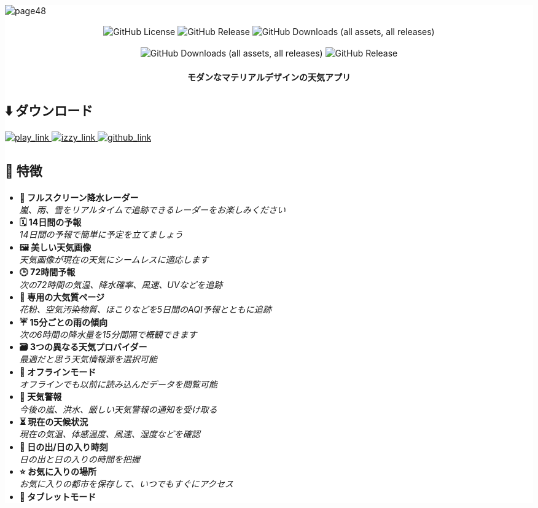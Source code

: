 ![page48](https://raw.githubusercontent.com/bmaroti9/Overmorrow/master/Screenshots/overmorrow_green_github.png)

<div align="center">
  <img alt="GitHub License" src="https://img.shields.io/github/license/bmaroti9/Overmorrow?style=flat-square&labelColor=%23F9FAEF&color=%2398B1B7">
 <img alt="GitHub Release" src="https://img.shields.io/github/v/release/bmaroti9/Overmorrow?style=flat-square&labelColor=%23F9FAEF&color=%23B2D189">
  <img alt="GitHub Downloads (all assets, all releases)" 
  src="https://img.shields.io/github/downloads/bmaroti9/Overmorrow/total?style=flat-square&labelColor=%23F9FAEF&color=%23946E57">
  
  <img alt="GitHub Downloads (all assets, all releases)"
  src="https://img.shields.io/github/stars/bmaroti9/Overmorrow?style=flat-square&labelColor=%23F9FAEF&color=%233F4B4B">
  <img alt="GitHub Release" src="https://img.shields.io/github/forks/bmaroti9/Overmorrow?style=flat-square&labelColor=%23F9FAEF&color=%236C8490">
</a>

<h4 align="center">モダンなマテリアルデザインの天気アプリ</h4>

</div>

## ⬇️ ダウンロード

<div align="left">
    <a href="https://play.google.com/store/apps/details?id=com.marotidev.Overmorrow">
  <img src="https://raw.githubusercontent.com/bmaroti9/Overmorrow/master/Screenshots/play_badge4.png" alt="play_link" width="150">
</a>
<a href="https://apt.izzysoft.de/fdroid/index/apk/com.marotidev.Overmorrow/">
  <img src="https://raw.githubusercontent.com/bmaroti9/Overmorrow/master/Screenshots/IzzyOnDroid_c.png" alt="izzy_link" width="150">
</a>
<a href="https://github.com/bmaroti9/overmorrow/releases">
  <img src="https://raw.githubusercontent.com/bmaroti9/Overmorrow/master/Screenshots/github_download_buttton.png" alt="github_link" width="150">
</a>
</div>


## 🎉 特徴
-  **📡 フルスクリーン降水レーダー**  
  *嵐、雨、雪をリアルタイムで追跡できるレーダーをお楽しみください*
-  **🗓️ 14日間の予報**  
  *14日間の予報で簡単に予定を立てましょう*
-  **🖼️ 美しい天気画像**  
  *天気画像が現在の天気にシームレスに適応します*
-  **🕒 72時間予報**  
  *次の72時間の気温、降水確率、風速、UVなどを追跡*
-  **🍃 専用の大気質ページ**  
  *花粉、空気汚染物質、ほこりなどを5日間のAQI予報とともに追跡*  
-  **☔ 15分ごとの雨の傾向**  
  *次の6時間の降水量を15分間隔で概観できます*  
-  **🗃️ 3つの異なる天気プロバイダー**  
  *最適だと思う天気情報源を選択可能*
-  **🛜 オフラインモード**  
  *オフラインでも以前に読み込んだデータを閲覧可能*
-  **📢 天気警報**  
  *今後の嵐、洪水、厳しい天気警報の通知を受け取る*
-  **⏳ 現在の天候状況**  
  *現在の気温、体感温度、風速、湿度などを確認*  
-  **🌅 日の出/日の入り時刻**  
  *日の出と日の入りの時間を把握*
-  **⭐ お気に入りの場所**  
  *お気に入りの都市を保存して、いつでもすぐにアクセス*   
-  **🔳 タブレットモード**  